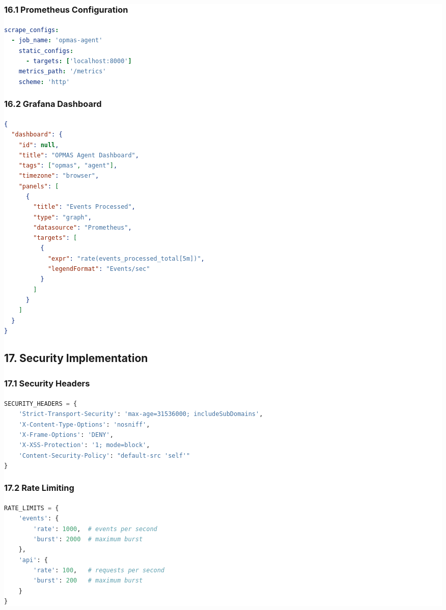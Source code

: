 ### 16.1 Prometheus Configuration
```yaml
scrape_configs:
  - job_name: 'opmas-agent'
    static_configs:
      - targets: ['localhost:8000']
    metrics_path: '/metrics'
    scheme: 'http'
```

### 16.2 Grafana Dashboard
```json
{
  "dashboard": {
    "id": null,
    "title": "OPMAS Agent Dashboard",
    "tags": ["opmas", "agent"],
    "timezone": "browser",
    "panels": [
      {
        "title": "Events Processed",
        "type": "graph",
        "datasource": "Prometheus",
        "targets": [
          {
            "expr": "rate(events_processed_total[5m])",
            "legendFormat": "Events/sec"
          }
        ]
      }
    ]
  }
}
```

## 17. Security Implementation

### 17.1 Security Headers
```python
SECURITY_HEADERS = {
    'Strict-Transport-Security': 'max-age=31536000; includeSubDomains',
    'X-Content-Type-Options': 'nosniff',
    'X-Frame-Options': 'DENY',
    'X-XSS-Protection': '1; mode=block',
    'Content-Security-Policy': "default-src 'self'"
}
```

### 17.2 Rate Limiting
```python
RATE_LIMITS = {
    'events': {
        'rate': 1000,  # events per second
        'burst': 2000  # maximum burst
    },
    'api': {
        'rate': 100,   # requests per second
        'burst': 200   # maximum burst
    }
}
```
